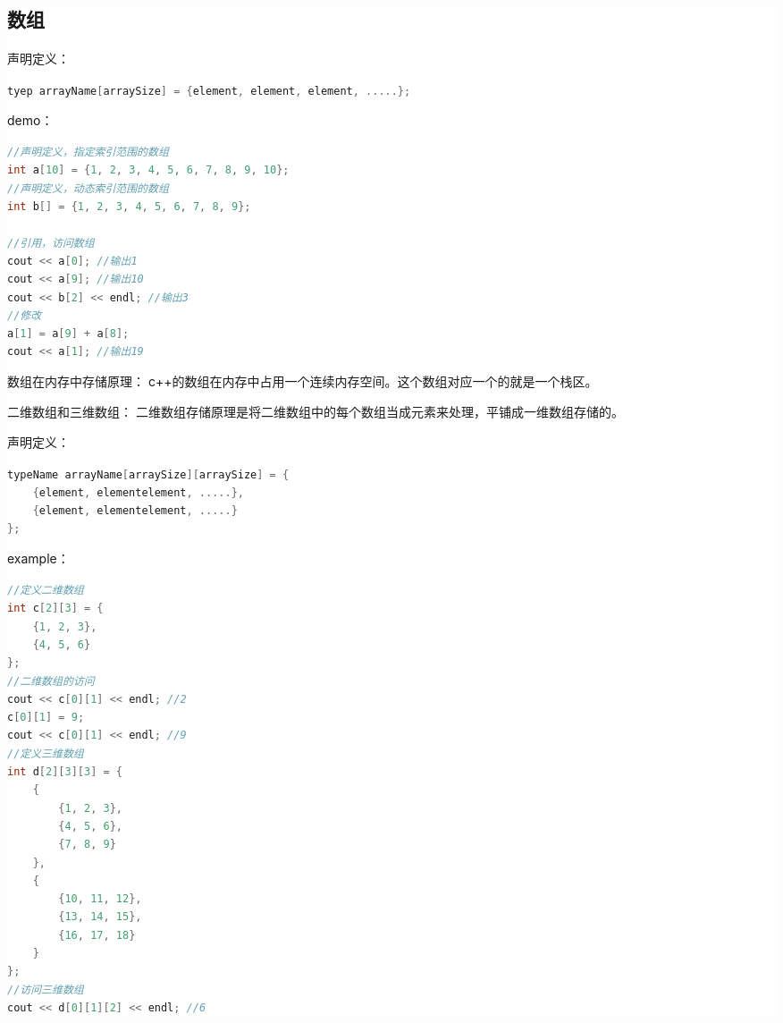 ## 数组
声明定义：

```c++
tyep arrayName[arraySize] = {element, element, element, .....};
```

demo：

```c++
//声明定义，指定索引范围的数组
int a[10] = {1, 2, 3, 4, 5, 6, 7, 8, 9, 10};
//声明定义，动态索引范围的数组
int b[] = {1, 2, 3, 4, 5, 6, 7, 8, 9};

//引用，访问数组
cout << a[0]; //输出1
cout << a[9]; //输出10
cout << b[2] << endl; //输出3
//修改
a[1] = a[9] + a[8];
cout << a[1]; //输出19
```

数组在内存中存储原理：
c++的数组在内存中占用一个连续内存空间。这个数组对应一个的就是一个栈区。

二维数组和三维数组：
二维数组存储原理是将二维数组中的每个数组当成元素来处理，平铺成一维数组存储的。

声明定义：

```c++
typeName arrayName[arraySize][arraySize] = {
	{element, elementelement, .....},
	{element, elementelement, .....}
};
```

example：

```c++
//定义二维数组
int c[2][3] = {
	{1, 2, 3},
	{4, 5, 6}
};
//二维数组的访问
cout << c[0][1] << endl; //2
c[0][1] = 9;
cout << c[0][1] << endl; //9
//定义三维数组
int d[2][3][3] = {
	{
		{1, 2, 3},
		{4, 5, 6},
		{7, 8, 9}
	},
	{
		{10, 11, 12},
		{13, 14, 15},
		{16, 17, 18}
	}
};
//访问三维数组
cout << d[0][1][2] << endl; //6
```
